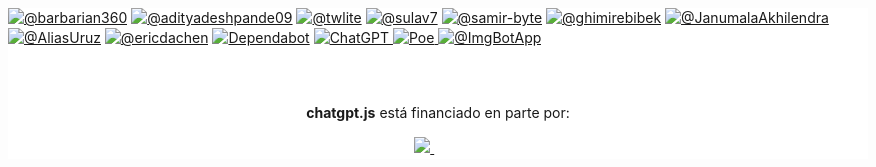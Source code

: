 <a href="https://github.com/barbarian360" target="_blank" rel="noopener">
    <img title="@barbarian360" src="https://images.weserv.nl/?url=https://avatars.githubusercontent.com/u/94866865?first-contrib=2024.10.11-fix-readme-back-to-top-link&h=47&w=47&mask=circle&maxage=7d"></a>
<a href="https://github.com/adityadeshpande09" target="_blank" rel="noopener">
    <img title="@adityadeshpande09" src="https://images.weserv.nl/?url=https://avatars.githubusercontent.com/u/98452243?first-contrib=2024.10.26-fix-nepali-doc-link&h=47&w=47&mask=circle&maxage=7d"></a>
<a href="https://github.com/twlite" target="_blank" rel="noopener">
    <img title="@twlite" src="https://images.weserv.nl/?url=https://avatars.githubusercontent.com/u/46562212?first-contrib=2024.10.27-added-callout-notation-to-en-readme&h=47&w=47&mask=circle&maxage=7d"></a>
<a href="https://github.com/sulav7" target="_blank" rel="noopener">
    <img title="@sulav7" src="https://images.weserv.nl/?url=https://avatars.githubusercontent.com/u/100464898?first-contrib=2024.10.27-fix-nepali-grammar&h=47&w=47&mask=circle&maxage=7d"></a>
<a href="https://github.com/samir-byte" target="_blank" rel="noopener">
    <img title="@samir-byte" src="https://images.weserv.nl/?url=https://avatars.githubusercontent.com/u/75193555?first-contrib=2024.10.28-fix-nepali-typo&h=47&w=47&mask=circle&maxage=7d"></a>
<a href="https://github.com/ghimirebibek" target="_blank" rel="noopener">
    <img title="@ghimirebibek" src="https://images.weserv.nl/?url=https://avatars.githubusercontent.com/u/54546340?first-contrib=2024.10.28-fix-nepali-grammar&h=47&w=47&mask=circle&maxage=7d"></a>
<a href="https://github.com/JanumalaAkhilendra" target="_blank" rel="noopener">
    <img title="@JanumalaAkhilendra" src="https://images.weserv.nl/?url=https://avatars.githubusercontent.com/u/82641474?first-contrib=2024.10.30-improve-hindi-readme&h=47&w=47&mask=circle&maxage=7d"></a>
<a href="https://github.com/AliasUruz" target="_blank" rel="noopener">
    <img title="@AliasUruz" src="https://images.weserv.nl/?url=https://avatars.githubusercontent.com/u/130197125?first-contrib=2024.12.1-new-chat-selector-outdated-report&h=47&w=47&mask=circle&maxage=7d"></a>
<a href="https://github.com/ericdachen" target="_blank" rel="noopener">
    <img title="@ericdachen" src="https://images.weserv.nl/?url=https://avatars.githubusercontent.com/u/54382303?first-contrib=2025.3.20-implement-warp-to-golden-sponsors&h=47&w=47&mask=circle&maxage=7d"></a>
<a href="https://github.com/dependabot" target="_blank" rel="noopener">
    <img title="Dependabot" src="https://images.weserv.nl/?url=https://avatars.githubusercontent.com/in/29110&h=47&w=47&mask=circle&maxage=7d"></a>
<a href="https://chatgpt.com" target="_blank" rel="noopener">
    <picture>
        <source type="image/png" media="(prefers-color-scheme: dark)" srcset="https://images.weserv.nl/?url=https://assets.chatgptjs.org/images/icons/platforms/chatgpt/black-on-white/icon189.png?h=46&w=46&mask=circle&maxage=7d">
        <img title="ChatGPT" src="https://images.weserv.nl/?url=https://assets.chatgptjs.org/images/icons/platforms/chatgpt/white-on-black/icon189.png?h=46&w=46&mask=circle&maxage=7d">
    </picture></a>
<a href="https://poe.com" target="_blank" rel="noopener">
    <picture>
        <source type="image/png" media="(prefers-color-scheme: dark)" srcset="https://images.weserv.nl/?url=https://assets.chatgptjs.org/images/icons/platforms/poe/w-purple-blue-stripes/black-on-white/icon175.png?h=46&w=46&mask=circle&maxage=7d"><img src="https://images.weserv.nl/?url=https://assets.chatgptjs.org/images/icons/platforms/poe/w-purple-blue-stripes/white-on-black/icon175.png?h=46&w=46&mask=circle&maxage=7d" title="Poe">
    </picture></a>
<a href="https://github.com/ImgBotApp" target="_blank" rel="noopener">
    <img title="@ImgBotApp" src="https://images.weserv.nl/?url=https://avatars.githubusercontent.com/u/31427850?h=51&w=51&mask=circle&maxage=7d"></a>

</div><br>

<img height=8px width="100%" src="https://assets.chatgptjs.org/images/separators/gradient-aqua.png?v=e638eac">

<div align="center">

<br>

**chatgpt.js** está financiado en parte por:

<a href="https://iproyal.com/?r=855573" target="_blank" rel="noopener">
    <picture>
        <source type="image/png" media="(prefers-color-scheme: dark)"
                srcset="https://assets.chatgptjs.org/images/logos/partners/iproyal/white.svg?v=0a9f73e">
        <img width=212 src="https://assets.chatgptjs.org/images/logos/partners/iproyal/black.svg?v=0a9f73e">
    </picture></a>
&nbsp;&nbsp;&nbsp;&nbsp;&nbsp;&nbsp;&nbsp;
<a href="https://www.microsoft.com/?utm_source=chatgpt.js-github&utm_medium=referral&utm_content=partner-logo"
   target="_blank" rel="noopener">
    <picture>
        <source type="image/png" media="(prefers-color-scheme: dark)"
                srcset="https://assets.chatgptjs.org/images/logos/partners/microsoft/white.png?v=e638eac">
